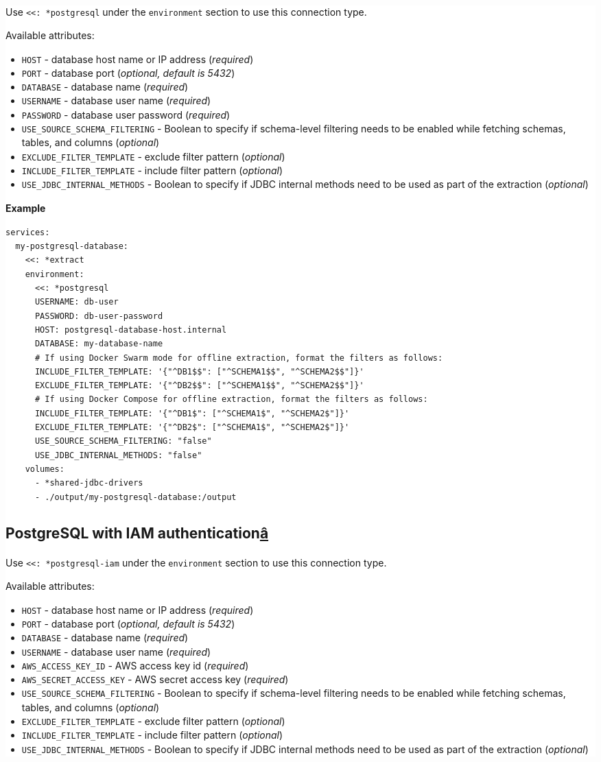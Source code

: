 Use `<<: *postgresql` under the `environment` section to use this connection type.

Available attributes:

* `HOST` \- database host name or IP address (*required*)
* `PORT` \- database port (*optional, default is 5432*)
* `DATABASE` \- database name (*required*)
* `USERNAME` \- database user name (*required*)
* `PASSWORD` \- database user password (*required*)
* `USE_SOURCE_SCHEMA_FILTERING` \- Boolean to specify if schema\-level filtering needs to be enabled while fetching schemas, tables, and columns (*optional*)
* `EXCLUDE_FILTER_TEMPLATE` \- exclude filter pattern (*optional*)
* `INCLUDE_FILTER_TEMPLATE` \- include filter pattern (*optional*)
* `USE_JDBC_INTERNAL_METHODS` \- Boolean to specify if JDBC internal methods need to be used as part of the extraction (*optional*)

**Example**

```
services:  
  my-postgresql-database:  
    <<: *extract  
    environment:  
      <<: *postgresql  
      USERNAME: db-user  
      PASSWORD: db-user-password  
      HOST: postgresql-database-host.internal  
      DATABASE: my-database-name  
      # If using Docker Swarm mode for offline extraction, format the filters as follows:  
      INCLUDE_FILTER_TEMPLATE: '{"^DB1$$": ["^SCHEMA1$$", "^SCHEMA2$$"]}'  
      EXCLUDE_FILTER_TEMPLATE: '{"^DB2$$": ["^SCHEMA1$$", "^SCHEMA2$$"]}'  
      # If using Docker Compose for offline extraction, format the filters as follows:  
      INCLUDE_FILTER_TEMPLATE: '{"^DB1$": ["^SCHEMA1$", "^SCHEMA2$"]}'  
      EXCLUDE_FILTER_TEMPLATE: '{"^DB2$": ["^SCHEMA1$", "^SCHEMA2$"]}'  
      USE_SOURCE_SCHEMA_FILTERING: "false"  
      USE_JDBC_INTERNAL_METHODS: "false"  
    volumes:  
      - *shared-jdbc-drivers  
      - ./output/my-postgresql-database:/output  

```

PostgreSQL with IAM authentication[â](#postgresql-with-iam-authentication "Direct link to PostgreSQL with IAM authentication")
--------------------------------------------------------------------------------------------------------------------------------

Use `<<: *postgresql-iam` under the `environment` section to use this connection type.

Available attributes:

* `HOST` \- database host name or IP address (*required*)
* `PORT` \- database port (*optional, default is 5432*)
* `DATABASE` \- database name (*required*)
* `USERNAME` \- database user name (*required*)
* `AWS_ACCESS_KEY_ID` \- AWS access key id (*required*)
* `AWS_SECRET_ACCESS_KEY` \- AWS secret access key (*required*)
* `USE_SOURCE_SCHEMA_FILTERING` \- Boolean to specify if schema\-level filtering needs to be enabled while fetching schemas, tables, and columns (*optional*)
* `EXCLUDE_FILTER_TEMPLATE` \- exclude filter pattern (*optional*)
* `INCLUDE_FILTER_TEMPLATE` \- include filter pattern (*optional*)
* `USE_JDBC_INTERNAL_METHODS` \- Boolean to specify if JDBC internal methods need to be used as part of the extraction (*optional*)
